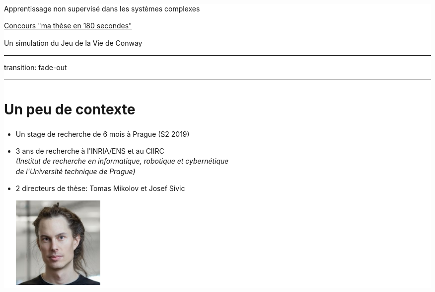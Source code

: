<p class="text-sm opacity-50">Apprentissage non supervisé dans les systèmes complexes</p>

<a class="absolute bottom-2 right-2 text-sm opacity-90" href="https://mt180.fr/" target="_blank">Concours "ma thèse en 180 secondes"</a>

</v-click>

<div class="absolute bottom-2 left-2 text-sm opacity-20">
Un simulation du Jeu de la Vie de Conway
</div>


---
transition: fade-out

---

# Un peu de contexte

- Un stage de recherche de 6 mois à Prague (S2 2019)

- 3 ans de recherche à l'INRIA/ENS et au CIIRC <br>*(Institut de recherche en informatique, robotique et cybernétique <br> de l'Université technique de Prague)*

- 2 directeurs de thèse: Tomas Mikolov et Josef Sivic
  <div class="flex justify-center">
    <img src="./assets/tomas.jpg" width="170" height="170" alt="tomas" class="mx-2">
